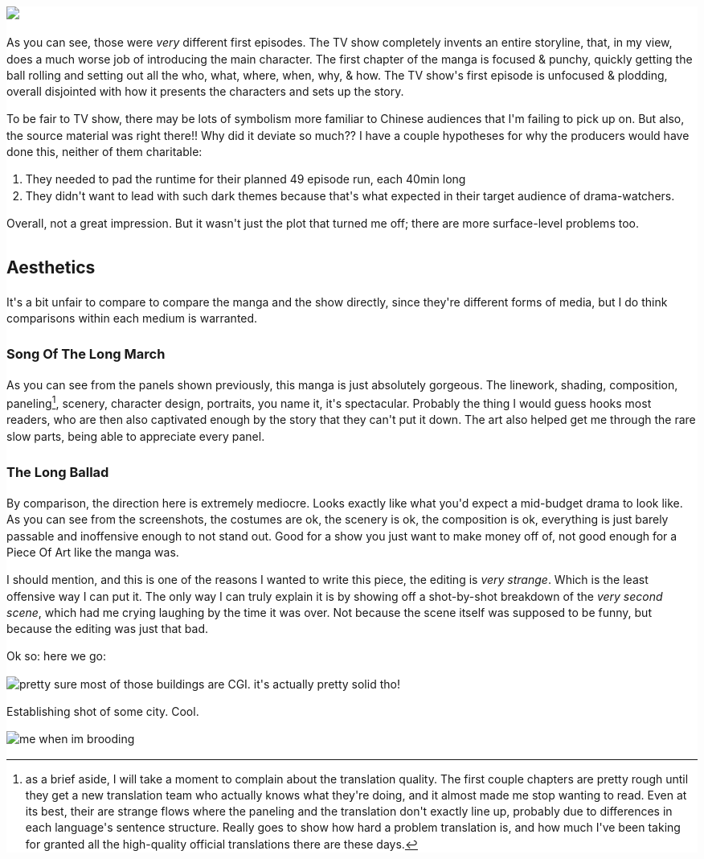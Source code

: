 <img src="https://static.wolfgirl.dev/434b2dd7-bd56-498c-8477-87cb23c76ab3/Pasted%20image%2020240420231826.png" atl="'Kowalski, Analysis' from The Penguins Of Madagascar animated series" />

As you can see, those were _very_ different first episodes. The TV show completely invents an entire storyline, that, in my view, does a much worse job of introducing the main character. The first chapter of the manga is focused & punchy, quickly getting the ball rolling and setting out all the who, what, where, when, why, & how. The TV show's first episode is unfocused & plodding, overall disjointed with how it presents the characters and sets up the story.

To be fair to TV show, there may be lots of symbolism more familiar to Chinese audiences that I'm failing to pick up on. But also, the source material was right there!! Why did it deviate so much?? I have a couple hypotheses for why the producers would have done this, neither of them charitable:

1. They needed to pad the runtime for their planned 49 episode run, each 40min long
2. They didn't want to lead with such dark themes because that's what expected in their target audience of drama-watchers.

Overall, not a great impression. But it wasn't just the plot that turned me off; there are more surface-level problems too.

## Aesthetics

It's a bit unfair to compare to compare the manga and the show directly, since they're different forms of media, but I do think comparisons within each medium is warranted.

### Song Of The Long March

As you can see from the panels shown previously, this manga is just absolutely gorgeous. The linework, shading, composition, paneling[^1], scenery, character design, portraits, you name it, it's spectacular. Probably the thing I would guess hooks most readers, who are then also captivated enough by the story that they can't put it down. The art also helped get me through the rare slow parts, being able to appreciate every panel.

### The Long Ballad

By comparison, the direction here is extremely mediocre. Looks exactly like what you'd expect a mid-budget drama to look like. As you can see from the screenshots, the costumes are ok, the scenery is ok, the composition is ok, everything is just barely passable and inoffensive enough to not stand out. Good for a show you just want to make money off of, not good enough for a Piece Of Art like the manga was.

I should mention, and this is one of the reasons I wanted to write this piece, the editing is _very strange_. Which is the least offensive way I can put it. The only way I can truly explain it is by showing off a shot-by-shot breakdown of the _very second scene_, which had me crying laughing by the time it was over. Not because the scene itself was supposed to be funny, but because the editing was just that bad.

Ok so: here we go:

<img src="https://static.wolfgirl.dev/434b2dd7-bd56-498c-8477-87cb23c76ab3/Pasted%20image%2020240421163410.png" title="pretty sure most of those buildings are CGI. it's actually pretty solid tho!" />

Establishing shot of some city. Cool.

<img src="https://static.wolfgirl.dev/434b2dd7-bd56-498c-8477-87cb23c76ab3/Pasted%20image%2020240421163508.png" title="me when im brooding" />


[^1]: as a brief aside, I will take a moment to complain about the translation quality. The first couple chapters are pretty rough until they get a new translation team who actually knows what they're doing, and it almost made me stop wanting to read. Even at its best, their are strange flows where the paneling and the translation don't exactly line up, probably due to differences in each language's sentence structure. Really goes to show how hard a problem translation is, and how much I've been taking for granted all the high-quality official translations there are these days.
[^2]: dude should have moved out of the way sooner, guard had no reason to be going on his horse that fast, Li Chang Ge doesn't need to be this harsh
[^3]: I hope y'all appreciate all the alt text and title text I put on these images :3
[^4]: I point this out now because it's very much not the case in the manga, as I'll point out later[^5]
[^5]: Hey! It's later! Yes, this does mean there's an integral aspect of Li Chang Ge's character the show simply cannot reproduce, and whatever it tries to do will be much worse. But I'm sure you've already figured that out by now :)